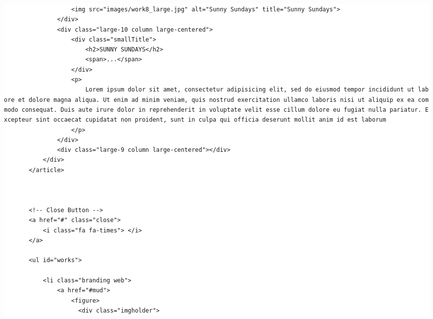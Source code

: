                        <img src="images/work8_large.jpg" alt="Sunny Sundays" title="Sunny Sundays">
                   </div>
                   <div class="large-10 column large-centered">
                       <div class="smallTitle">
                           <h2>SUNNY SUNDAYS</h2>
                           <span>...</span>
                       </div>
                       <p>
                           Lorem ipsum dolor sit amet, consectetur adipisicing elit, sed do eiusmod tempor incididunt ut labore et dolore magna aliqua. Ut enim ad minim veniam, quis nostrud exercitation ullamco laboris nisi ut aliquip ex ea commodo consequat. Duis aute irure dolor in reprehenderit in voluptate velit esse cillum dolore eu fugiat nulla pariatur. Excepteur sint occaecat cupidatat non proident, sunt in culpa qui officia deserunt mollit anim id est laborum
                       </p>
                   </div>
                   <div class="large-9 column large-centered"></div>
               </div>
           </article>
           
           
           
           <!-- Close Button -->
           <a href="#" class="close">
               <i class="fa fa-times"> </i>
           </a>
           
           <ul id="works"> 
               
               <li class="branding web">
                   <a href="#mud">
                       <figure>
                         <div class="imgholder">